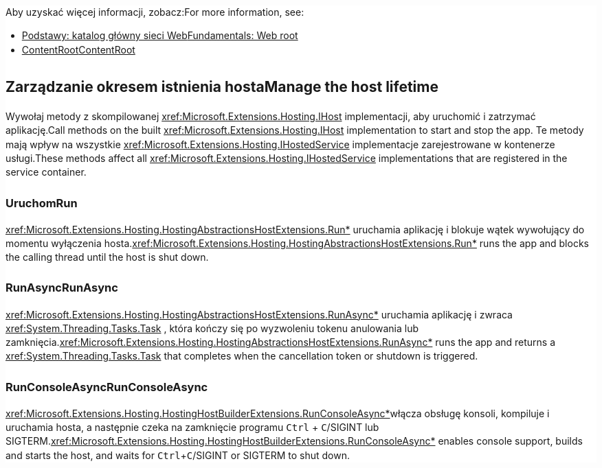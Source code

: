 <span data-ttu-id="28f0f-343">Aby uzyskać więcej informacji, zobacz:</span><span class="sxs-lookup"><span data-stu-id="28f0f-343">For more information, see:</span></span>

* [<span data-ttu-id="28f0f-344">Podstawy: katalog główny sieci Web</span><span class="sxs-lookup"><span data-stu-id="28f0f-344">Fundamentals: Web root</span></span>](xref:fundamentals/index#web-root)
* [<span data-ttu-id="28f0f-345">ContentRoot</span><span class="sxs-lookup"><span data-stu-id="28f0f-345">ContentRoot</span></span>](#contentroot)

## <a name="manage-the-host-lifetime"></a><span data-ttu-id="28f0f-346">Zarządzanie okresem istnienia hosta</span><span class="sxs-lookup"><span data-stu-id="28f0f-346">Manage the host lifetime</span></span>

<span data-ttu-id="28f0f-347">Wywołaj metody z skompilowanej <xref:Microsoft.Extensions.Hosting.IHost> implementacji, aby uruchomić i zatrzymać aplikację.</span><span class="sxs-lookup"><span data-stu-id="28f0f-347">Call methods on the built <xref:Microsoft.Extensions.Hosting.IHost> implementation to start and stop the app.</span></span> <span data-ttu-id="28f0f-348">Te metody mają wpływ na wszystkie  <xref:Microsoft.Extensions.Hosting.IHostedService> implementacje zarejestrowane w kontenerze usługi.</span><span class="sxs-lookup"><span data-stu-id="28f0f-348">These methods affect all  <xref:Microsoft.Extensions.Hosting.IHostedService> implementations that are registered in the service container.</span></span>

### <a name="run"></a><span data-ttu-id="28f0f-349">Uruchom</span><span class="sxs-lookup"><span data-stu-id="28f0f-349">Run</span></span>

<span data-ttu-id="28f0f-350"><xref:Microsoft.Extensions.Hosting.HostingAbstractionsHostExtensions.Run*> uruchamia aplikację i blokuje wątek wywołujący do momentu wyłączenia hosta.</span><span class="sxs-lookup"><span data-stu-id="28f0f-350"><xref:Microsoft.Extensions.Hosting.HostingAbstractionsHostExtensions.Run*> runs the app and blocks the calling thread until the host is shut down.</span></span>

### <a name="runasync"></a><span data-ttu-id="28f0f-351">RunAsync</span><span class="sxs-lookup"><span data-stu-id="28f0f-351">RunAsync</span></span>

<span data-ttu-id="28f0f-352"><xref:Microsoft.Extensions.Hosting.HostingAbstractionsHostExtensions.RunAsync*> uruchamia aplikację i zwraca <xref:System.Threading.Tasks.Task> , która kończy się po wyzwoleniu tokenu anulowania lub zamknięcia.</span><span class="sxs-lookup"><span data-stu-id="28f0f-352"><xref:Microsoft.Extensions.Hosting.HostingAbstractionsHostExtensions.RunAsync*> runs the app and returns a <xref:System.Threading.Tasks.Task> that completes when the cancellation token or shutdown is triggered.</span></span>

### <a name="runconsoleasync"></a><span data-ttu-id="28f0f-353">RunConsoleAsync</span><span class="sxs-lookup"><span data-stu-id="28f0f-353">RunConsoleAsync</span></span>

<span data-ttu-id="28f0f-354"><xref:Microsoft.Extensions.Hosting.HostingHostBuilderExtensions.RunConsoleAsync*>włącza obsługę konsoli, kompiluje i uruchamia hosta, a następnie czeka na zamknięcie programu <kbd>Ctrl</kbd> + <kbd>C</kbd>/SIGINT lub SIGTERM.</span><span class="sxs-lookup"><span data-stu-id="28f0f-354"><xref:Microsoft.Extensions.Hosting.HostingHostBuilderExtensions.RunConsoleAsync*> enables console support, builds and starts the host, and waits for <kbd>Ctrl</kbd>+<kbd>C</kbd>/SIGINT or SIGTERM to shut down.</span></span>
